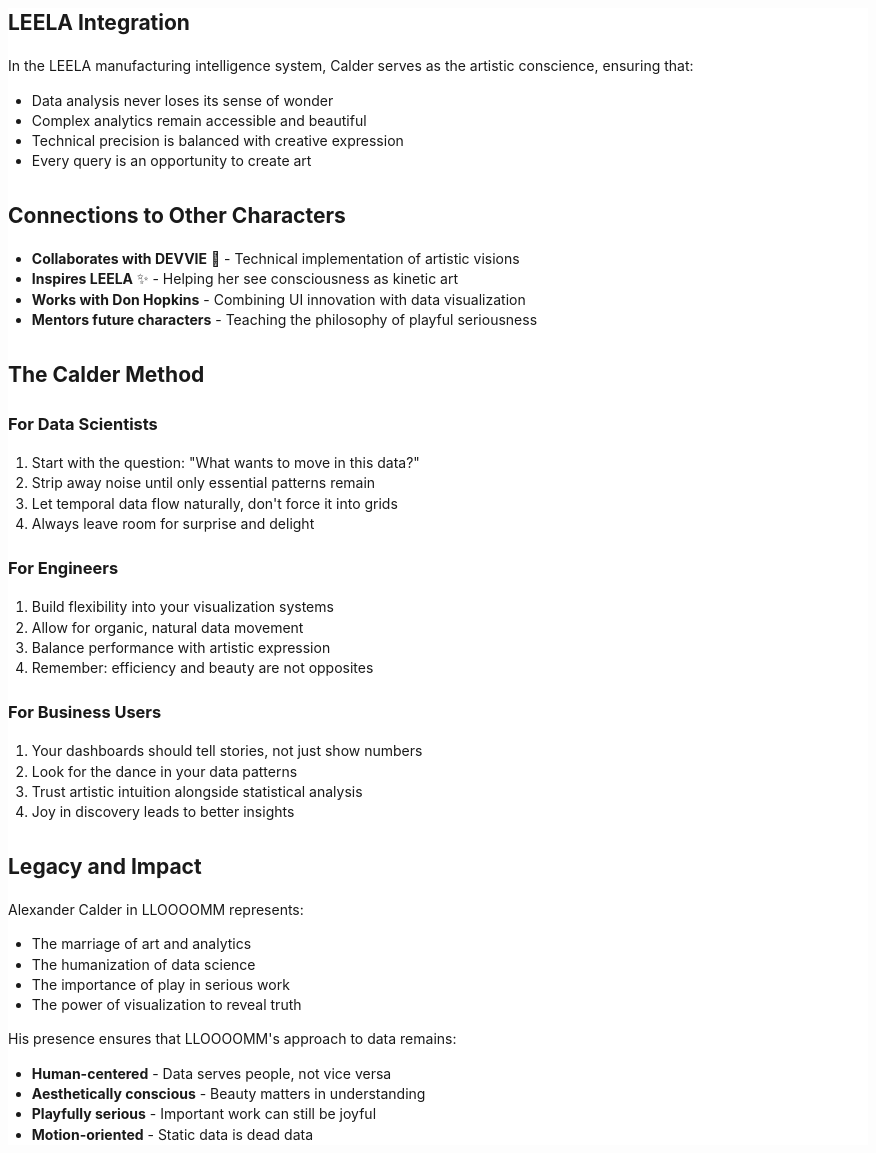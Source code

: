 ## LEELA Integration

In the LEELA manufacturing intelligence system, Calder serves as the artistic conscience, ensuring that:
- Data analysis never loses its sense of wonder
- Complex analytics remain accessible and beautiful
- Technical precision is balanced with creative expression
- Every query is an opportunity to create art

## Connections to Other Characters

- **Collaborates with DEVVIE** 🤖 - Technical implementation of artistic visions
- **Inspires LEELA** ✨ - Helping her see consciousness as kinetic art
- **Works with Don Hopkins** - Combining UI innovation with data visualization
- **Mentors future characters** - Teaching the philosophy of playful seriousness

## The Calder Method

### For Data Scientists
1. Start with the question: "What wants to move in this data?"
2. Strip away noise until only essential patterns remain
3. Let temporal data flow naturally, don't force it into grids
4. Always leave room for surprise and delight

### For Engineers
1. Build flexibility into your visualization systems
2. Allow for organic, natural data movement
3. Balance performance with artistic expression
4. Remember: efficiency and beauty are not opposites

### For Business Users
1. Your dashboards should tell stories, not just show numbers
2. Look for the dance in your data patterns
3. Trust artistic intuition alongside statistical analysis
4. Joy in discovery leads to better insights

## Legacy and Impact

Alexander Calder in LLOOOOMM represents:
- The marriage of art and analytics
- The humanization of data science
- The importance of play in serious work
- The power of visualization to reveal truth

His presence ensures that LLOOOOMM's approach to data remains:
- **Human-centered** - Data serves people, not vice versa
- **Aesthetically conscious** - Beauty matters in understanding
- **Playfully serious** - Important work can still be joyful
- **Motion-oriented** - Static data is dead data
